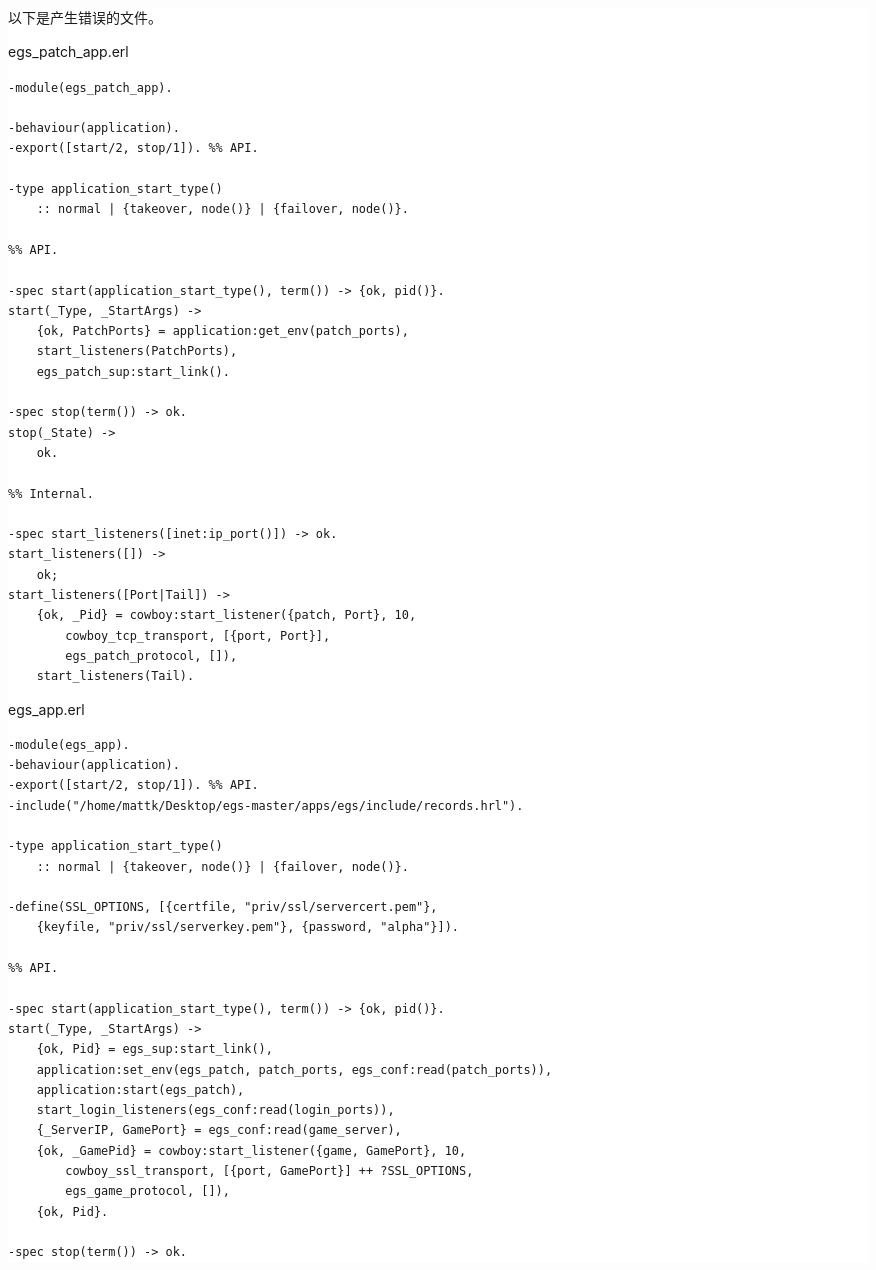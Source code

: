 以下是产生错误的文件。

egs_patch_app.erl

```
-module(egs_patch_app).

-behaviour(application).
-export([start/2, stop/1]). %% API.

-type application_start_type()
    :: normal | {takeover, node()} | {failover, node()}.

%% API.

-spec start(application_start_type(), term()) -> {ok, pid()}.
start(_Type, _StartArgs) ->
    {ok, PatchPorts} = application:get_env(patch_ports),
    start_listeners(PatchPorts),
    egs_patch_sup:start_link().

-spec stop(term()) -> ok.
stop(_State) ->
    ok.

%% Internal.

-spec start_listeners([inet:ip_port()]) -> ok.
start_listeners([]) ->
    ok;
start_listeners([Port|Tail]) ->
    {ok, _Pid} = cowboy:start_listener({patch, Port}, 10,
        cowboy_tcp_transport, [{port, Port}],
        egs_patch_protocol, []),
    start_listeners(Tail). 
```

egs_app.erl

```
-module(egs_app).
-behaviour(application).
-export([start/2, stop/1]). %% API.
-include("/home/mattk/Desktop/egs-master/apps/egs/include/records.hrl").

-type application_start_type()
    :: normal | {takeover, node()} | {failover, node()}.

-define(SSL_OPTIONS, [{certfile, "priv/ssl/servercert.pem"},
    {keyfile, "priv/ssl/serverkey.pem"}, {password, "alpha"}]).

%% API.

-spec start(application_start_type(), term()) -> {ok, pid()}.
start(_Type, _StartArgs) ->
    {ok, Pid} = egs_sup:start_link(),
    application:set_env(egs_patch, patch_ports, egs_conf:read(patch_ports)),
    application:start(egs_patch),
    start_login_listeners(egs_conf:read(login_ports)),
    {_ServerIP, GamePort} = egs_conf:read(game_server),
    {ok, _GamePid} = cowboy:start_listener({game, GamePort}, 10,
        cowboy_ssl_transport, [{port, GamePort}] ++ ?SSL_OPTIONS,
        egs_game_protocol, []),
    {ok, Pid}.

-spec stop(term()) -> ok.
```